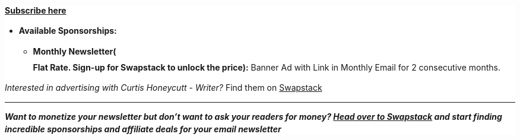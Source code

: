 **[Subscribe here](https://mailchi.mp/b9e327d78a58/curtishoneycuttnewsletter-1862625)**

* **Available Sponsorships:**

  * **Monthly Newsletter($$$$ Flat Rate. Sign-up for Swapstack to unlock the price):** Banner Ad with Link in Monthly Email for 2 consecutive months.

*Interested in advertising with Curtis Honeycutt - Writer?* Find them on [Swapstack](https://www.swapstack.co/)

- - -

***Want to monetize your newsletter but don’t want to ask your readers for money? [Head over to Swapstack](https://swapstack.co/) and start finding incredible sponsorships and affiliate deals for your email newsletter***